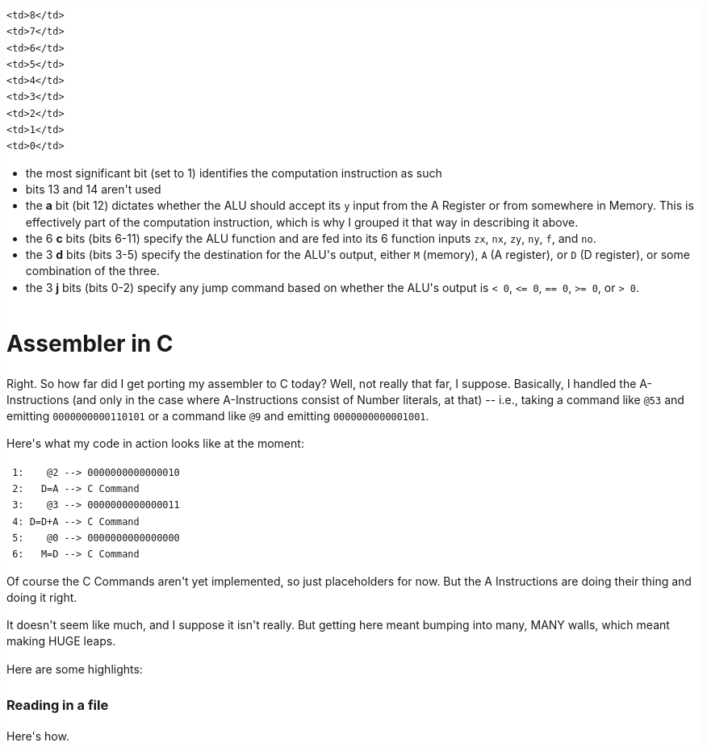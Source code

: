     <td>8</td>
    <td>7</td>
    <td>6</td>
    <td>5</td>
    <td>4</td>
    <td>3</td>
    <td>2</td>
    <td>1</td>
    <td>0</td>
  </tr>
</table>

- <span class="i">the most significant bit</span> (set to 1) identifies the computation instruction as such
- bits 13 and 14 aren't used
- <span class="a">the <b>a</b> bit</span> (bit 12) dictates whether the ALU should accept its `y` input from the A Register or from somewhere in Memory. This is effectively part of the computation instruction, which is why I grouped it that way in describing it above.
- <span class="c">the 6 <b>c</b> bits</span> (bits 6-11) specify the ALU function and are fed into its 6 function inputs `zx`, `nx`, `zy`, `ny`, `f`, and `no`.
- <span class="d">the 3 <b>d</b> bits</span> (bits 3-5) specify the destination for the ALU's output, either `M` (memory), `A` (A register), or `D` (D register), or some combination of the three.
- <span class="j">the 3 <b>j</b> bits</span> (bits 0-2) specify any jump command based on whether the ALU's output is `< 0`, `<= 0`, `== 0`, `>= 0`, or `> 0`.

# Assembler in C

Right. So how far did I get porting my assembler to C today? Well, not really that far, I suppose. Basically, I handled the A-Instructions (and only in the case where A-Instructions consist of Number literals, at that) -- i.e., taking a command like `@53` and emitting `0000000000110101` or a command like `@9` and emitting `0000000000001001`.

Here's what my code in action looks like at the moment:

```
 1:    @2 --> 0000000000000010
 2:   D=A --> C Command
 3:    @3 --> 0000000000000011
 4: D=D+A --> C Command
 5:    @0 --> 0000000000000000
 6:   M=D --> C Command
```

Of course the C Commands aren't yet implemented, so just placeholders for now. But the A Instructions are doing their thing and doing it right.

It doesn't seem like much, and I suppose it isn't really. But getting here meant bumping into many, MANY walls, which meant making HUGE leaps.

Here are some highlights:

### Reading in a file

Here's how.
